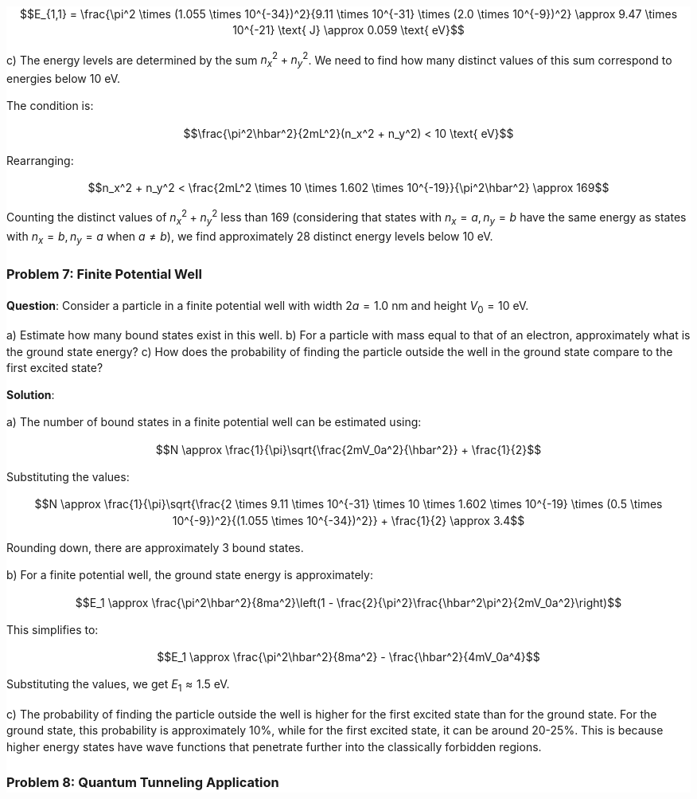 $$E_{1,1} = \frac{\pi^2 \times (1.055 \times 10^{-34})^2}{9.11 \times 10^{-31} \times (2.0 \times 10^{-9})^2} \approx 9.47 \times 10^{-21} \text{ J} \approx 0.059 \text{ eV}$$

c) The energy levels are determined by the sum $n_x^2 + n_y^2$. We need to find how many distinct values of this sum correspond to energies below 10 eV.

The condition is:

$$\frac{\pi^2\hbar^2}{2mL^2}(n_x^2 + n_y^2) < 10 \text{ eV}$$

Rearranging:

$$n_x^2 + n_y^2 < \frac{2mL^2 \times 10 \times 1.602 \times 10^{-19}}{\pi^2\hbar^2} \approx 169$$

Counting the distinct values of $n_x^2 + n_y^2$ less than 169 (considering that states with $n_x = a, n_y = b$ have the same energy as states with $n_x = b, n_y = a$ when $a \neq b$), we find approximately 28 distinct energy levels below 10 eV.

### Problem 7: Finite Potential Well

**Question**: Consider a particle in a finite potential well with width $2a = 1.0$ nm and height $V_0 = 10$ eV.

a) Estimate how many bound states exist in this well.
b) For a particle with mass equal to that of an electron, approximately what is the ground state energy?
c) How does the probability of finding the particle outside the well in the ground state compare to the first excited state?

**Solution**:

a) The number of bound states in a finite potential well can be estimated using:

$$N \approx \frac{1}{\pi}\sqrt{\frac{2mV_0a^2}{\hbar^2}} + \frac{1}{2}$$

Substituting the values:

$$N \approx \frac{1}{\pi}\sqrt{\frac{2 \times 9.11 \times 10^{-31} \times 10 \times 1.602 \times 10^{-19} \times (0.5 \times 10^{-9})^2}{(1.055 \times 10^{-34})^2}} + \frac{1}{2} \approx 3.4$$

Rounding down, there are approximately 3 bound states.

b) For a finite potential well, the ground state energy is approximately:

$$E_1 \approx \frac{\pi^2\hbar^2}{8ma^2}\left(1 - \frac{2}{\pi^2}\frac{\hbar^2\pi^2}{2mV_0a^2}\right)$$

This simplifies to:

$$E_1 \approx \frac{\pi^2\hbar^2}{8ma^2} - \frac{\hbar^2}{4mV_0a^4}$$

Substituting the values, we get $E_1 \approx 1.5$ eV.

c) The probability of finding the particle outside the well is higher for the first excited state than for the ground state. For the ground state, this probability is approximately 10%, while for the first excited state, it can be around 20-25%. This is because higher energy states have wave functions that penetrate further into the classically forbidden regions.

### Problem 8: Quantum Tunneling Application
